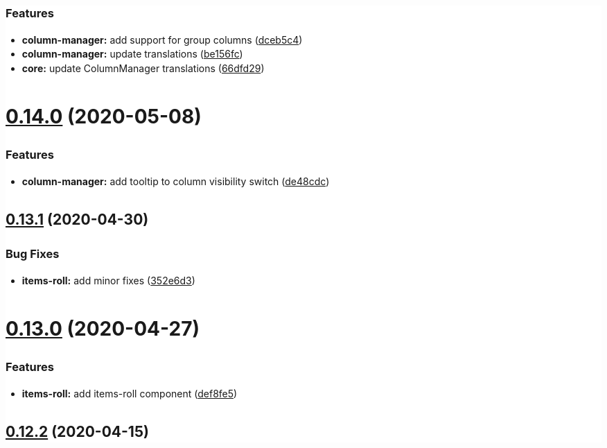 
### Features

* **column-manager:** add support for group columns ([dceb5c4](https://github.com/synerise/synerise-design/commit/dceb5c474527a57d59cddb174eb3bb4133f83974))
* **column-manager:** update translations ([be156fc](https://github.com/synerise/synerise-design/commit/be156fc41965ec2bfed0ea4654a9fb10d4fe74a6))
* **core:** update ColumnManager translations ([66dfd29](https://github.com/synerise/synerise-design/commit/66dfd29d6f43ae027778e6e687f8ada2f7331db2))





# [0.14.0](https://github.com/synerise/synerise-design/compare/@synerise/ds-core@0.13.1...@synerise/ds-core@0.14.0) (2020-05-08)


### Features

* **column-manager:** add tooltip to column visibility switch ([de48cdc](https://github.com/synerise/synerise-design/commit/de48cdce27c7d9573e63da4703f51836c55ed533))





## [0.13.1](https://github.com/synerise/synerise-design/compare/@synerise/ds-core@0.13.0...@synerise/ds-core@0.13.1) (2020-04-30)


### Bug Fixes

* **items-roll:** add minor fixes ([352e6d3](https://github.com/synerise/synerise-design/commit/352e6d37b76b4bb5f3e11172a75a1d85bf191c56))





# [0.13.0](https://github.com/synerise/synerise-design/compare/@synerise/ds-core@0.12.2...@synerise/ds-core@0.13.0) (2020-04-27)


### Features

* **items-roll:** add items-roll component ([def8fe5](https://github.com/synerise/synerise-design/commit/def8fe576f893bf120fab89bad3397dba498838e))





## [0.12.2](https://github.com/synerise/synerise-design/compare/@synerise/ds-core@0.12.1...@synerise/ds-core@0.12.2) (2020-04-15)
